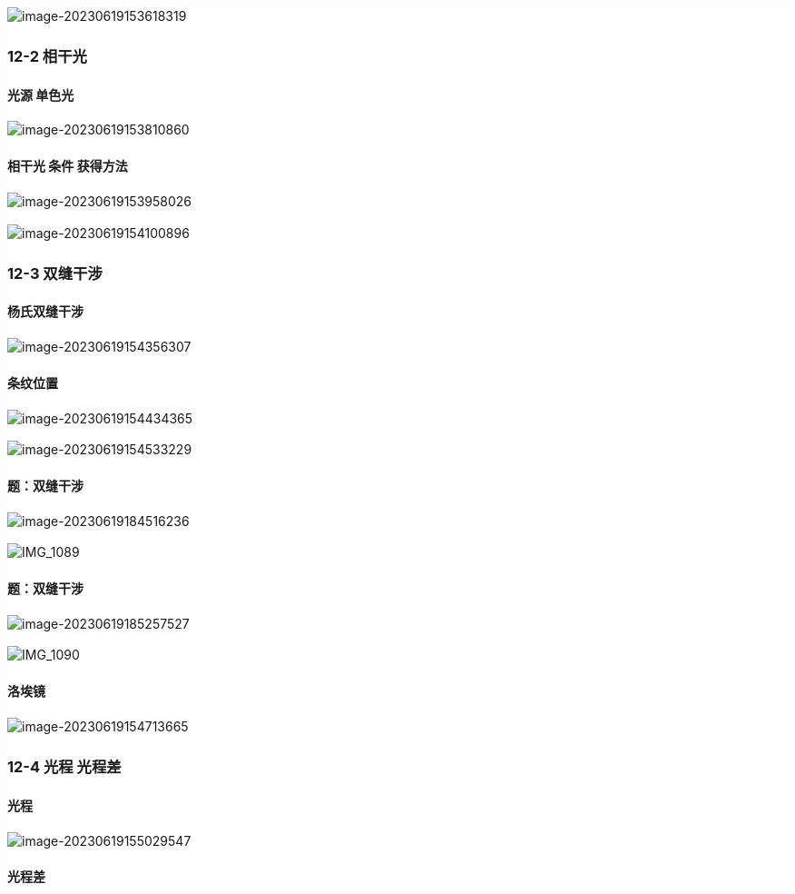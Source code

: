 ![image-20230619153618319](https://media.opennet.top/i/2023/06/19/649005743f00e.png)

### 12-2 相干光

#### 光源 单色光

![image-20230619153810860](https://media.opennet.top/i/2023/06/19/649005e4e4f82.png)

#### 相干光 条件 获得方法

![image-20230619153958026](https://media.opennet.top/i/2023/06/19/6490064f9d406.png)

![image-20230619154100896](https://media.opennet.top/i/2023/06/19/6490068f153d6.png)

### 12-3 双缝干涉

#### 杨氏双缝干涉

![image-20230619154356307](https://media.opennet.top/i/2023/06/19/6490073e9def8.png)

#### 条纹位置

![image-20230619154434365](https://media.opennet.top/i/2023/06/19/6490076439919.png)

![image-20230619154533229](https://media.opennet.top/i/2023/06/19/6490079f261a2.png)

#### 题：双缝干涉

![image-20230619184516236](https://media.opennet.top/i/2023/06/19/649031bedbd5c.png)

![IMG_1089](https://media.opennet.top/i/2023/06/19/649031c5d5d1d.png)

#### 题：双缝干涉

![image-20230619185257527](https://media.opennet.top/i/2023/06/19/6490338b2ea88.png)

![IMG_1090](https://media.opennet.top/i/2023/06/19/649033b03852d.png)

#### 洛埃镜

![image-20230619154713665](https://media.opennet.top/i/2023/06/19/64900803dbdbb.png)

### 12-4 光程 光程差

#### 光程

![image-20230619155029547](https://media.opennet.top/i/2023/06/19/649008c76c756.png)

#### 光程差
